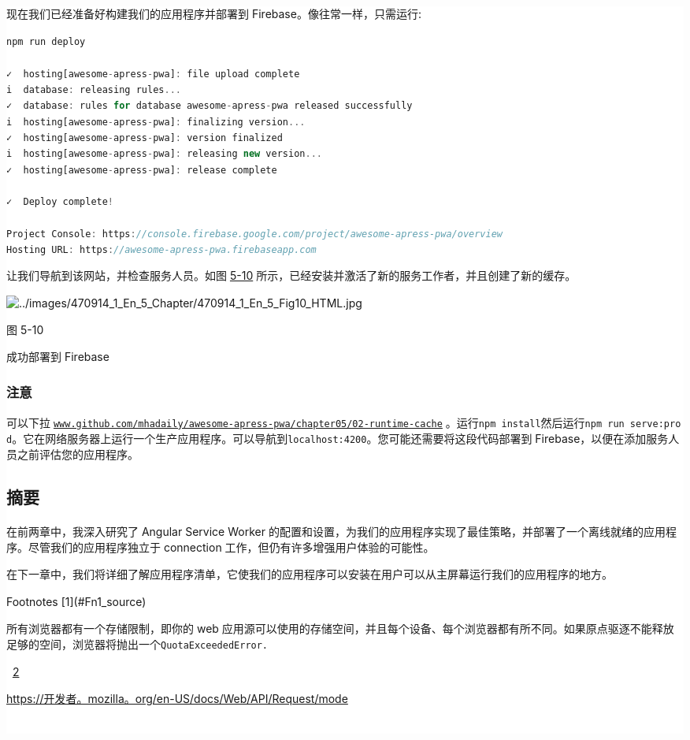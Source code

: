 现在我们已经准备好构建我们的应用程序并部署到 Firebase。像往常一样，只需运行:

```ts
npm run deploy

✓  hosting[awesome-apress-pwa]: file upload complete
i  database: releasing rules...
✓  database: rules for database awesome-apress-pwa released successfully
i  hosting[awesome-apress-pwa]: finalizing version...
✓  hosting[awesome-apress-pwa]: version finalized
i  hosting[awesome-apress-pwa]: releasing new version...
✓  hosting[awesome-apress-pwa]: release complete

✓  Deploy complete!

Project Console: https://console.firebase.google.com/project/awesome-apress-pwa/overview
Hosting URL: https://awesome-apress-pwa.firebaseapp.com

```

让我们导航到该网站，并检查服务人员。如图 [5-10](#Fig10) 所示，已经安装并激活了新的服务工作者，并且创建了新的缓存。

![../images/470914_1_En_5_Chapter/470914_1_En_5_Fig10_HTML.jpg](../images/470914_1_En_5_Chapter/470914_1_En_5_Fig10_HTML.jpg)

图 5-10

成功部署到 Firebase

### 注意

可以下拉 [`www.github.com/mhadaily/awesome-apress-pwa/chapter05/02-runtime-cache`](http://www.github.com/mhadaily/awesome-apress-pwa/chapter05/02-runtime-cache) 。运行`npm install`然后运行`npm run serve:prod`。它在网络服务器上运行一个生产应用程序。可以导航到`localhost:4200`。您可能还需要将这段代码部署到 Firebase，以便在添加服务人员之前评估您的应用程序。

## 摘要

在前两章中，我深入研究了 Angular Service Worker 的配置和设置，为我们的应用程序实现了最佳策略，并部署了一个离线就绪的应用程序。尽管我们的应用程序独立于 connection 工作，但仍有许多增强用户体验的可能性。

在下一章中，我们将详细了解应用程序清单，它使我们的应用程序可以安装在用户可以从主屏幕运行我们的应用程序的地方。

<aside class="FootnoteSection" epub:type="footnotes">Footnotes [1](#Fn1_source)

所有浏览器都有一个存储限制，即你的 web 应用源可以使用的存储空间，并且每个设备、每个浏览器都有所不同。如果原点驱逐不能释放足够的空间，浏览器将抛出一个`QuotaExceededError.`

  [2](#Fn2_source)

[https://开发者。mozilla。org/en-US/docs/Web/API/Request/mode](https://developer.mozilla.org/en-US/docs/Web/API/Request/mode)

 </aside>